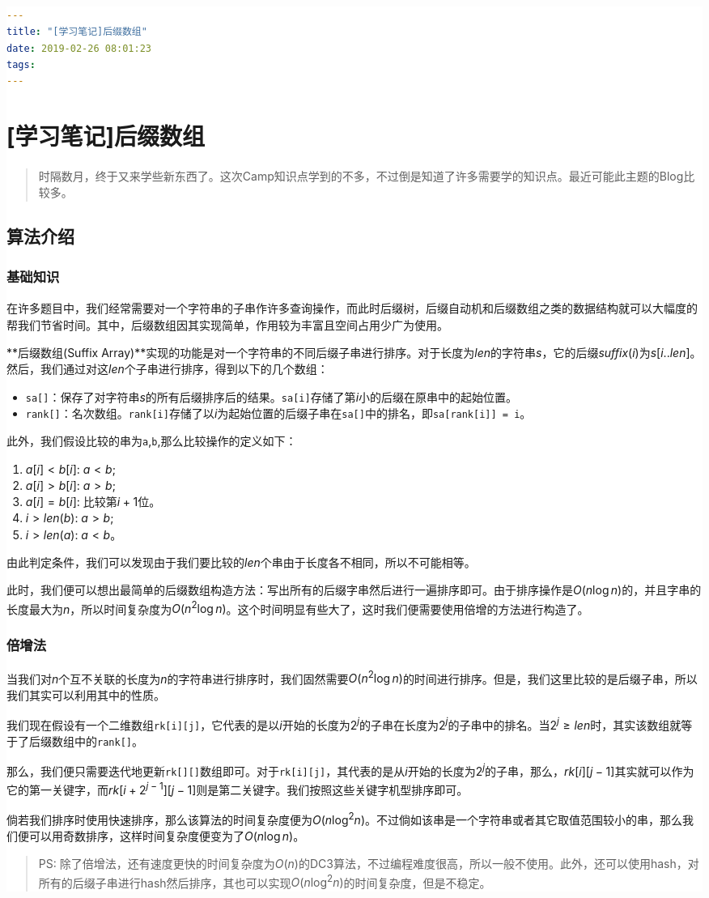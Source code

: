 ```yaml
---
title: "[学习笔记]后缀数组"
date: 2019-02-26 08:01:23
tags: 
---
```


# [学习笔记]后缀数组

> 时隔数月，终于又来学些新东西了。这次Camp知识点学到的不多，不过倒是知道了许多需要学的知识点。最近可能此主题的Blog比较多。



## 算法介绍

### 基础知识

在许多题目中，我们经常需要对一个字符串的子串作许多查询操作，而此时后缀树，后缀自动机和后缀数组之类的数据结构就可以大幅度的帮我们节省时间。其中，后缀数组因其实现简单，作用较为丰富且空间占用少广为使用。

**后缀数组(Suffix Array)**实现的功能是对一个字符串的不同后缀子串进行排序。对于长度为$len$的字符串$s$，它的后缀$suffix(i)$为$s[i..len]$。然后，我们通过对这$len$个子串进行排序，得到以下的几个数组：

* `sa[]`：保存了对字符串$s$的所有后缀排序后的结果。`sa[i]`存储了第$i$小的后缀在原串中的起始位置。
* `rank[]`：名次数组。`rank[i]`存储了以$i$为起始位置的后缀子串在`sa[]`中的排名，即`sa[rank[i]] = i`。

此外，我们假设比较的串为`a`,`b`,那么比较操作的定义如下：
1. $a[i]<b[i]$: $a<b$;
2. $a[i]>b[i]$: $a>b$;
3. $a[i]=b[i]$: 比较第$i+1$位。
4. $i > len(b)$: $a>b$;
5. $i > len(a)$: $a<b$。

由此判定条件，我们可以发现由于我们要比较的$len$个串由于长度各不相同，所以不可能相等。

此时，我们便可以想出最简单的后缀数组构造方法：写出所有的后缀字串然后进行一遍排序即可。由于排序操作是$O(n\log n)$的，并且字串的长度最大为$n$，所以时间复杂度为$O(n^2 \log n)$。这个时间明显有些大了，这时我们便需要使用倍增的方法进行构造了。

### 倍增法

当我们对$n$个互不关联的长度为$n$的字符串进行排序时，我们固然需要$O(n^2 \log n)$的时间进行排序。但是，我们这里比较的是后缀子串，所以我们其实可以利用其中的性质。

我们现在假设有一个二维数组`rk[i][j]`，它代表的是以$i$开始的长度为$2^j$的子串在长度为$2^j$的子串中的排名。当$2^j \geq len$时，其实该数组就等于了后缀数组中的`rank[]`。

那么，我们便只需要迭代地更新`rk[][]`数组即可。对于`rk[i][j]`，其代表的是从$i$开始的长度为$2^j$的子串，那么，$rk[i][j-1]$其实就可以作为它的第一关键字，而$rk[i+2^{j-1}][j-1]$则是第二关键字。我们按照这些关键字机型排序即可。

倘若我们排序时使用快速排序，那么该算法的时间复杂度便为$O(n \log ^ 2 n)$。不过倘如该串是一个字符串或者其它取值范围较小的串，那么我们便可以用奇数排序，这样时间复杂度便变为了$O(n \log n)$。

> PS: 除了倍增法，还有速度更快的时间复杂度为$O(n)$的DC3算法，不过编程难度很高，所以一般不使用。此外，还可以使用hash，对所有的后缀子串进行hash然后排序，其也可以实现$O(n \log ^2 n)$的时间复杂度，但是不稳定。

